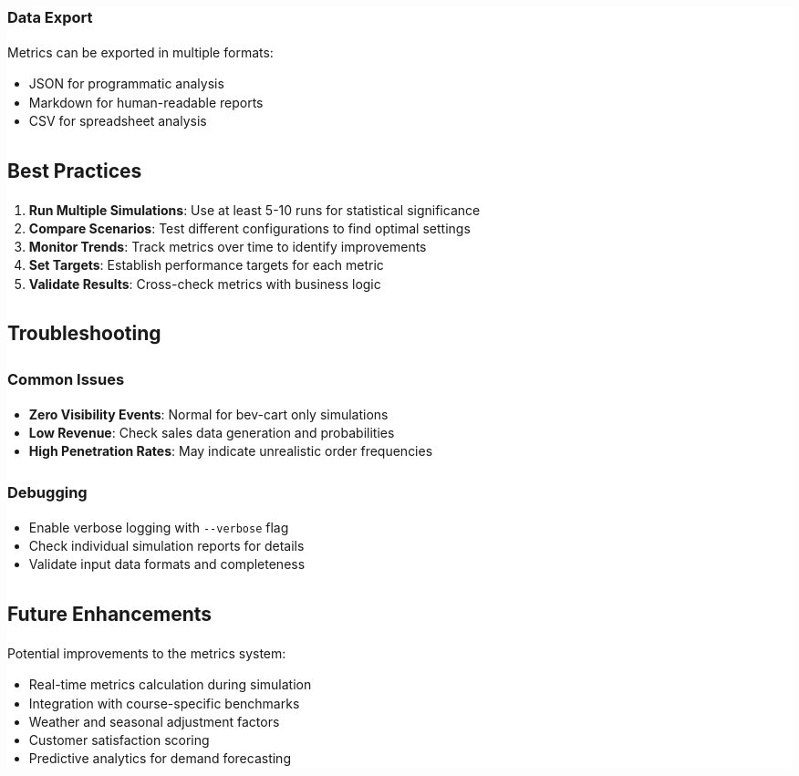 ### Data Export
Metrics can be exported in multiple formats:
- JSON for programmatic analysis
- Markdown for human-readable reports
- CSV for spreadsheet analysis

## Best Practices

1. **Run Multiple Simulations**: Use at least 5-10 runs for statistical significance
2. **Compare Scenarios**: Test different configurations to find optimal settings
3. **Monitor Trends**: Track metrics over time to identify improvements
4. **Set Targets**: Establish performance targets for each metric
5. **Validate Results**: Cross-check metrics with business logic

## Troubleshooting

### Common Issues
- **Zero Visibility Events**: Normal for bev-cart only simulations
- **Low Revenue**: Check sales data generation and probabilities
- **High Penetration Rates**: May indicate unrealistic order frequencies

### Debugging
- Enable verbose logging with `--verbose` flag
- Check individual simulation reports for details
- Validate input data formats and completeness

## Future Enhancements

Potential improvements to the metrics system:
- Real-time metrics calculation during simulation
- Integration with course-specific benchmarks
- Weather and seasonal adjustment factors
- Customer satisfaction scoring
- Predictive analytics for demand forecasting
